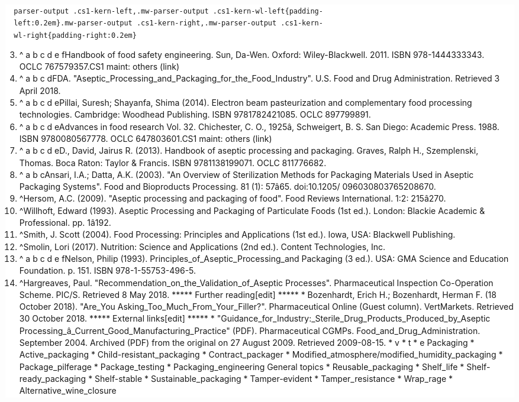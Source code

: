       parser-output .cs1-kern-left,.mw-parser-output .cs1-kern-wl-left{padding-
      left:0.2em}.mw-parser-output .cs1-kern-right,.mw-parser-output .cs1-kern-
      wl-right{padding-right:0.2em}
   3. ^ a b c d e fHandbook of food safety engineering. Sun, Da-Wen. Oxford:
      Wiley-Blackwell. 2011. ISBN 978-1444333343. OCLC 767579357.CS1 maint:
      others (link)
   4. ^ a b c dFDA. "Aseptic_Processing_and_Packaging_for_the_Food_Industry".
      U.S. Food and Drug Administration. Retrieved 3 April 2018.
   5. ^ a b c d ePillai, Suresh; Shayanfa, Shima (2014). Electron beam
      pasteurization and complementary food processing technologies. Cambridge:
      Woodhead Publishing. ISBN 9781782421085. OCLC 897799891.
   6. ^ a b c d eAdvances in food research Vol. 32. Chichester, C. O., 1925â,
      Schweigert, B. S. San Diego: Academic Press. 1988. ISBN 9780080567778.
      OCLC 647803601.CS1 maint: others (link)
   7. ^ a b c d eD., David, Jairus R. (2013). Handbook of aseptic processing
      and packaging. Graves, Ralph H., Szemplenski, Thomas. Boca Raton: Taylor
      & Francis. ISBN 9781138199071. OCLC 811776682.
   8. ^ a b cAnsari, I.A.; Datta, A.K. (2003). "An Overview of Sterilization
      Methods for Packaging Materials Used in Aseptic Packaging Systems". Food
      and Bioproducts Processing. 81 (1): 57â65. doi:10.1205/
      096030803765208670.
   9. ^Hersom, A.C. (2009). "Aseptic processing and packaging of food". Food
      Reviews International. 1:2: 215â270.
  10. ^Willhoft, Edward (1993). Aseptic Processing and Packaging of Particulate
      Foods (1st ed.). London: Blackie Academic & Professional. pp. 1â192.
  11. ^Smith, J. Scott (2004). Food Processing: Principles and Applications
      (1st ed.). Iowa, USA: Blackwell Publishing.
  12. ^Smolin, Lori (2017). Nutrition: Science and Applications (2nd ed.).
      Content Technologies, Inc.
  13. ^ a b c d e fNelson, Philip (1993). Principles_of_Aseptic_Processing_and
      Packaging (3 ed.). USA: GMA Science and Education Foundation. p. 151.
      ISBN 978-1-55753-496-5.
  14. ^Hargreaves, Paul. "Recommendation_on_the_Validation_of_Aseptic
      Processes". Pharmaceutical Inspection Co-Operation Scheme. PIC/S.
      Retrieved 8 May 2018.
***** Further reading[edit] *****
    * Bozenhardt, Erich H.; Bozenhardt, Herman F. (18 October 2018). "Are_You
      Asking_Too_Much_From_Your_Filler?". Pharmaceutical Online (Guest column).
      VertMarkets. Retrieved 30 October 2018.
***** External links[edit] *****
    * "Guidance_for_Industry:_Sterile_Drug_Products_Produced_by_Aseptic
      Processing_â_Current_Good_Manufacturing_Practice" (PDF). Pharmaceutical
      CGMPs. Food_and_Drug_Administration. September 2004. Archived (PDF) from
      the original on 27 August 2009. Retrieved 2009-08-15.
    * v
    * t
    * e
Packaging
                     * Active_packaging
                     * Child-resistant_packaging
                     * Contract_packager
                     * Modified_atmosphere/modified_humidity_packaging
                     * Package_pilferage
                     * Package_testing
                     * Packaging_engineering
General topics       * Reusable_packaging
                     * Shelf_life
                     * Shelf-ready_packaging
                     * Shelf-stable
                     * Sustainable_packaging
                     * Tamper-evident
                     * Tamper_resistance
                     * Wrap_rage
                     * Alternative_wine_closure